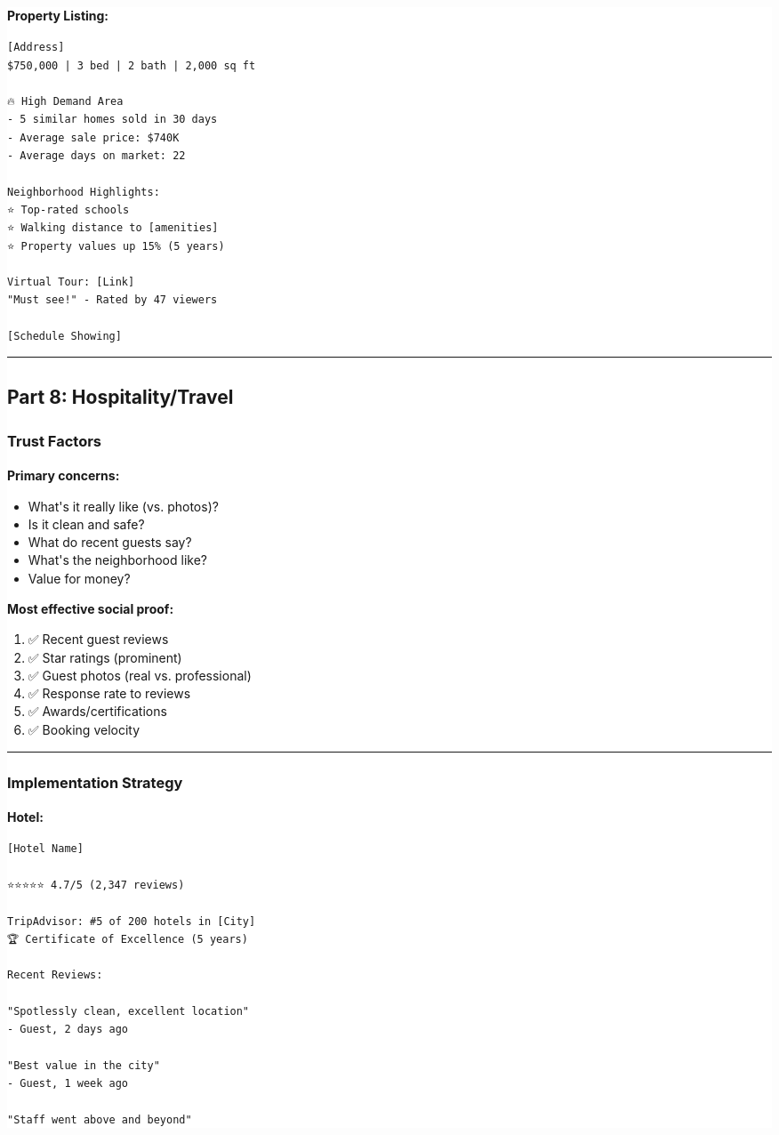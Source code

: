 
**Property Listing:**
```
[Address]
$750,000 | 3 bed | 2 bath | 2,000 sq ft

🔥 High Demand Area
- 5 similar homes sold in 30 days
- Average sale price: $740K
- Average days on market: 22

Neighborhood Highlights:
⭐ Top-rated schools
⭐ Walking distance to [amenities]
⭐ Property values up 15% (5 years)

Virtual Tour: [Link]
"Must see!" - Rated by 47 viewers

[Schedule Showing]
```

---

## Part 8: Hospitality/Travel

### Trust Factors

**Primary concerns:**
- What's it really like (vs. photos)?
- Is it clean and safe?
- What do recent guests say?
- What's the neighborhood like?
- Value for money?

**Most effective social proof:**
1. ✅ Recent guest reviews
2. ✅ Star ratings (prominent)
3. ✅ Guest photos (real vs. professional)
4. ✅ Response rate to reviews
5. ✅ Awards/certifications
6. ✅ Booking velocity

---

### Implementation Strategy

**Hotel:**
```
[Hotel Name]

⭐⭐⭐⭐⭐ 4.7/5 (2,347 reviews)

TripAdvisor: #5 of 200 hotels in [City]
🏆 Certificate of Excellence (5 years)

Recent Reviews:

"Spotlessly clean, excellent location"
- Guest, 2 days ago

"Best value in the city"
- Guest, 1 week ago

"Staff went above and beyond"
```